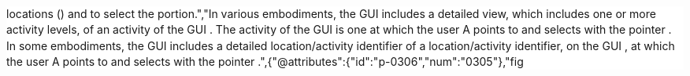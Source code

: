 locations  () and to select the portion.","In various embodiments, the GUI  includes a detailed view, which includes one or more activity levels, of an activity of the GUI . The activity of the GUI  is one at which the user A points to and selects with the pointer . In some embodiments, the GUI  includes a detailed location\/activity identifier of a location\/activity identifier, on the GUI , at which the user A points to and selects with the pointer .",{"@attributes":{"id":"p-0306","num":"0305"},"fig